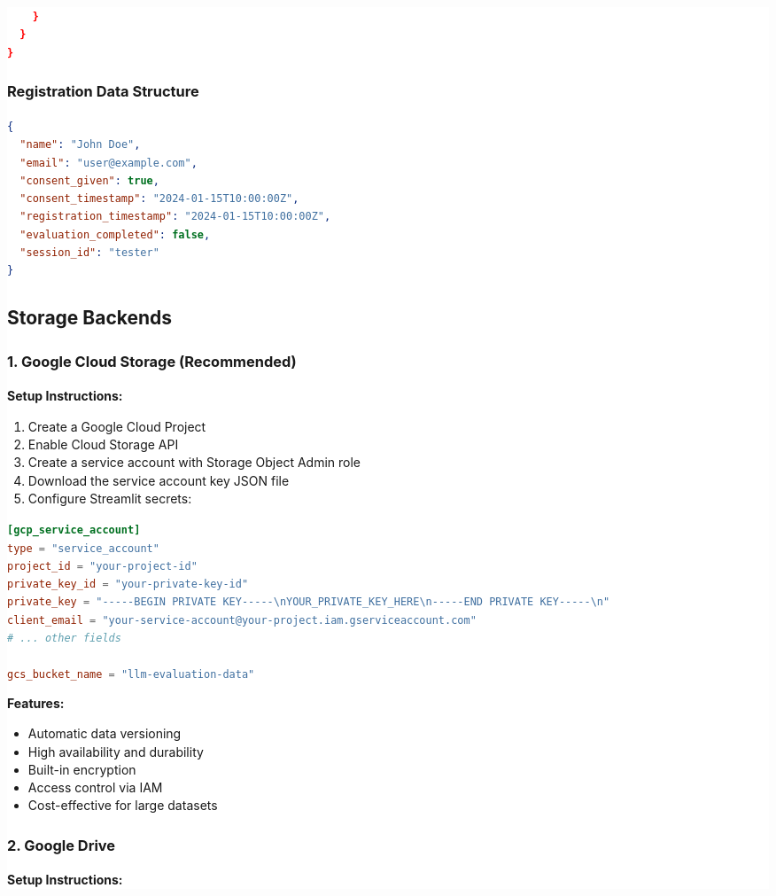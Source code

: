 ```json
    }
  }
}
```

### Registration Data Structure

```json
{
  "name": "John Doe",
  "email": "user@example.com",
  "consent_given": true,
  "consent_timestamp": "2024-01-15T10:00:00Z",
  "registration_timestamp": "2024-01-15T10:00:00Z",
  "evaluation_completed": false,
  "session_id": "tester"
}
```

## Storage Backends

### 1. Google Cloud Storage (Recommended)

**Setup Instructions:**

1. Create a Google Cloud Project
2. Enable Cloud Storage API
3. Create a service account with Storage Object Admin role
4. Download the service account key JSON file
5. Configure Streamlit secrets:

```toml
[gcp_service_account]
type = "service_account"
project_id = "your-project-id"
private_key_id = "your-private-key-id"
private_key = "-----BEGIN PRIVATE KEY-----\nYOUR_PRIVATE_KEY_HERE\n-----END PRIVATE KEY-----\n"
client_email = "your-service-account@your-project.iam.gserviceaccount.com"
# ... other fields

gcs_bucket_name = "llm-evaluation-data"
```

**Features:**
- Automatic data versioning
- High availability and durability
- Built-in encryption
- Access control via IAM
- Cost-effective for large datasets

### 2. Google Drive

**Setup Instructions:**
